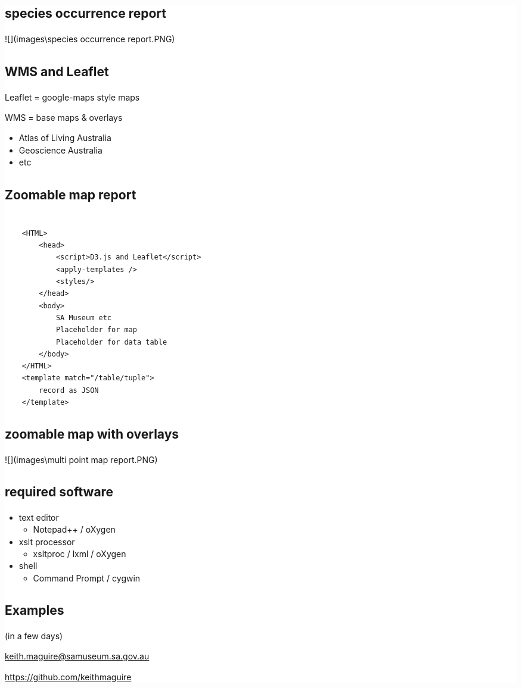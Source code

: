 

## species occurrence report

![](images\species occurrence report.PNG)

## WMS and Leaflet

Leaflet = google-maps style maps

WMS = base maps & overlays

+ Atlas of Living Australia
+ Geoscience Australia 
+ etc

## Zoomable map report

~~~~~~~~~~~~~{.xml}

    <HTML>
        <head>
            <script>D3.js and Leaflet</script>
            <apply-templates />
            <styles/>
        </head>
        <body>
            SA Museum etc
            Placeholder for map
            Placeholder for data table
        </body>
    </HTML>
    <template match="/table/tuple">
        record as JSON 
    </template>

~~~~~~~~~~~~~~~~~~~~~~~~~~

## zoomable map with overlays

![](images\multi point map report.PNG)



## required software

+ text editor
    + Notepad++ / oXygen
+ xslt processor
    + xsltproc / lxml / oXygen
+ shell
    + Command Prompt / cygwin

## Examples

(in a few days)


keith.maguire@samuseum.sa.gov.au

https://github.com/keithmaguire

